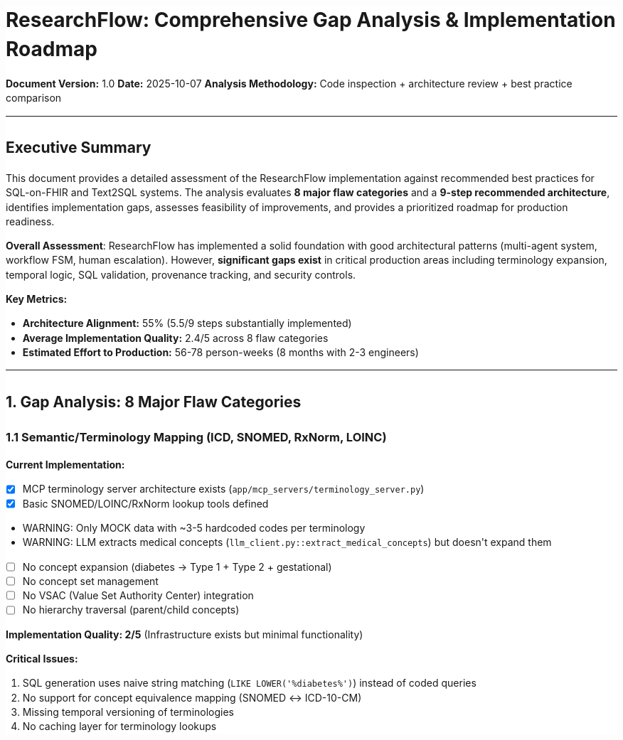 # ResearchFlow: Comprehensive Gap Analysis & Implementation Roadmap

**Document Version:** 1.0
**Date:** 2025-10-07
**Analysis Methodology:** Code inspection + architecture review + best practice comparison

---

## Executive Summary

This document provides a detailed assessment of the ResearchFlow implementation against recommended best practices for SQL-on-FHIR and Text2SQL systems. The analysis evaluates **8 major flaw categories** and a **9-step recommended architecture**, identifies implementation gaps, assesses feasibility of improvements, and provides a prioritized roadmap for production readiness.

**Overall Assessment**: ResearchFlow has implemented a solid foundation with good architectural patterns (multi-agent system, workflow FSM, human escalation). However, **significant gaps exist** in critical production areas including terminology expansion, temporal logic, SQL validation, provenance tracking, and security controls.

**Key Metrics:**
- **Architecture Alignment:** 55% (5.5/9 steps substantially implemented)
- **Average Implementation Quality:** 2.4/5 across 8 flaw categories
- **Estimated Effort to Production:** 56-78 person-weeks (8 months with 2-3 engineers)

---

## 1. Gap Analysis: 8 Major Flaw Categories

### 1.1 Semantic/Terminology Mapping (ICD, SNOMED, RxNorm, LOINC)

**Current Implementation:**
- [x] MCP terminology server architecture exists (`app/mcp_servers/terminology_server.py`)
- [x] Basic SNOMED/LOINC/RxNorm lookup tools defined
- WARNING: Only MOCK data with ~3-5 hardcoded codes per terminology
- WARNING: LLM extracts medical concepts (`llm_client.py::extract_medical_concepts`) but doesn't expand them
- [ ] No concept expansion (diabetes → Type 1 + Type 2 + gestational)
- [ ] No concept set management
- [ ] No VSAC (Value Set Authority Center) integration
- [ ] No hierarchy traversal (parent/child concepts)

**Implementation Quality: 2/5** (Infrastructure exists but minimal functionality)

**Critical Issues:**
1. SQL generation uses naive string matching (`LIKE LOWER('%diabetes%')`) instead of coded queries
2. No support for concept equivalence mapping (SNOMED ↔ ICD-10-CM)
3. Missing temporal versioning of terminologies
4. No caching layer for terminology lookups
